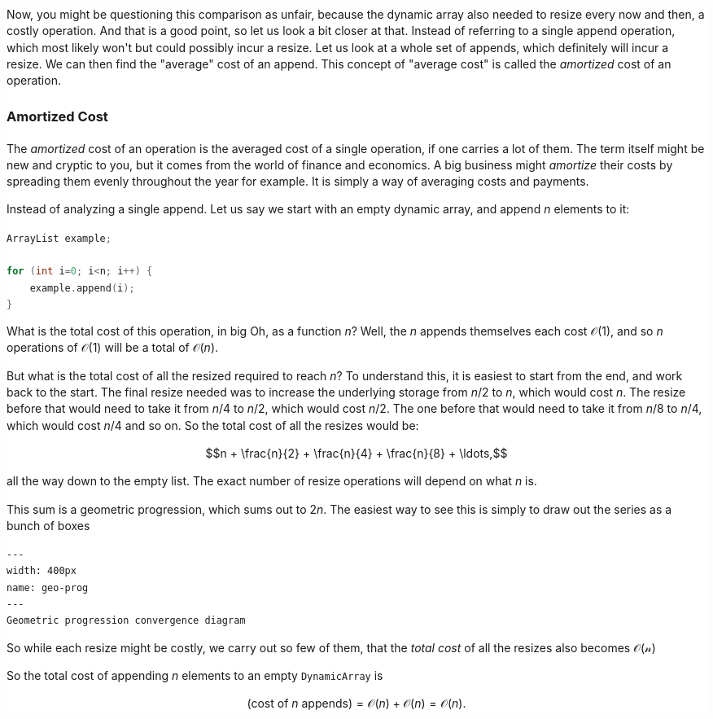 Now, you might be questioning this comparison as unfair, because the dynamic array also needed to resize every now and then, a costly operation. And that is a good point, so let us look a bit closer at that. Instead of referring to a single append operation, which most likely won't but could possibly incur a resize. Let us look at a whole set of appends, which definitely will incur a resize. We can then find the "average" cost of an append. This concept of "average cost" is called the *amortized* cost of an operation.

### Amortized Cost

The *amortized* cost of an operation is the averaged cost of a single operation, if one carries a lot of them. The term itself might be new and cryptic to you, but it comes from the world of finance and economics. A big business might *amortize* their costs by spreading them evenly throughout the year for example. It is simply a way of averaging costs and payments.

Instead of analyzing a single append. Let us say we start with an empty dynamic array, and append $n$ elements to it:
```C++
ArrayList example;

for (int i=0; i<n; i++) {
    example.append(i);
}
```
What is the total cost of this operation, in big Oh, as a function $n$? Well, the $n$ appends themselves each cost $\mathcal{O}(1)$, and so $n$ operations of $\mathcal{O}(1)$ will be a total of $\mathcal{O}(n)$.

But what is the total cost of all the resized required to reach $n$? To understand this, it is easiest to start from the end, and work back to the start. The final resize needed was to increase the underlying storage from $n/2$ to $n$, which would cost $n$. The resize before that would need to take it from $n/4$ to $n/2$, which would cost $n/2$. The one before that would need to take it from $n/8$ to $n/4$, which would cost $n/4$ and so on. So the total cost of all the resizes would be:

$$n + \frac{n}{2} + \frac{n}{4} + \frac{n}{8} + \ldots,$$

all the way down to the empty list. The exact number of resize operations will depend on what $n$ is.

This sum is a geometric progression, which sums out to $2n$. The easiest way to see this is simply to draw out the series as a bunch of boxes

```{figure} https://upload.wikimedia.org/wikipedia/commons/thumb/4/4b/Geometric_progression_convergence_diagram.svg/525px-Geometric_progression_convergence_diagram.svg.png
---
width: 400px
name: geo-prog
---
Geometric progression convergence diagram
```

So while each resize might be costly, we carry out so few of them, that the *total cost* of all the resizes also becomes $\mathcal{O(n)}$


So the total cost of appending $n$ elements to an empty `DynamicArray` is

$$\mbox{(cost of $n$ appends)} = \mathcal{O}(n) + \mathcal{O}(n) = \mathcal{O}(n).$$

